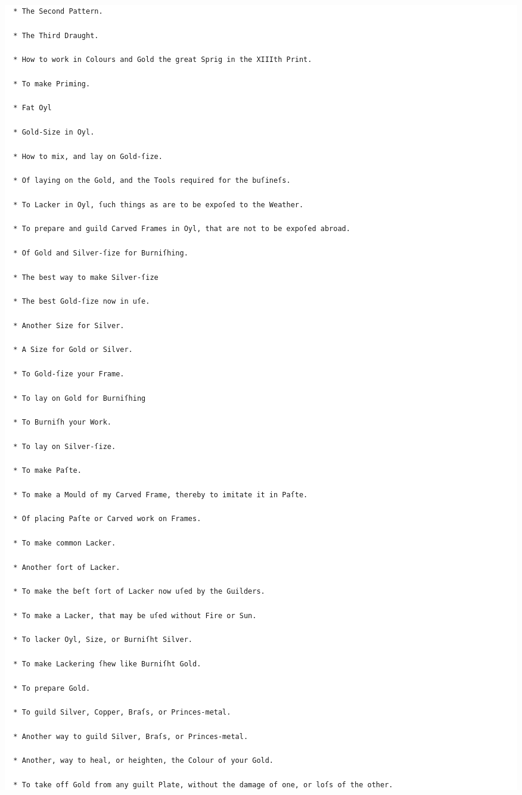       * The Second Pattern.

      * The Third Draught.

      * How to work in Colours and Gold the great Sprig in the XIIIth Print.

      * To make Priming.

      * Fat Oyl

      * Gold-Size in Oyl.

      * How to mix, and lay on Gold-ſize.

      * Of laying on the Gold, and the Tools required for the buſineſs.

      * To Lacker in Oyl, ſuch things as are to be expoſed to the Weather.

      * To prepare and guild Carved Frames in Oyl, that are not to be expoſed abroad.

      * Of Gold and Silver-ſize for Burniſhing.

      * The best way to make Silver-ſize

      * The best Gold-ſize now in uſe.

      * Another Size for Silver.

      * A Size for Gold or Silver.

      * To Gold-ſize your Frame.

      * To lay on Gold for Burniſhing

      * To Burniſh your Work.

      * To lay on Silver-ſize.

      * To make Paſte.

      * To make a Mould of my Carved Frame, thereby to imitate it in Paſte.

      * Of placing Paſte or Carved work on Frames.

      * To make common Lacker.

      * Another ſort of Lacker.

      * To make the beſt ſort of Lacker now uſed by the Guilders.

      * To make a Lacker, that may be uſed without Fire or Sun.

      * To lacker Oyl, Size, or Burniſht Silver.

      * To make Lackering ſhew like Burniſht Gold.

      * To prepare Gold.

      * To guild Silver, Copper, Braſs, or Princes-metal.

      * Another way to guild Silver, Braſs, or Princes-metal.

      * Another, way to heal, or heighten, the Colour of your Gold.

      * To take off Gold from any guilt Plate, without the damage of one, or loſs of the other.

